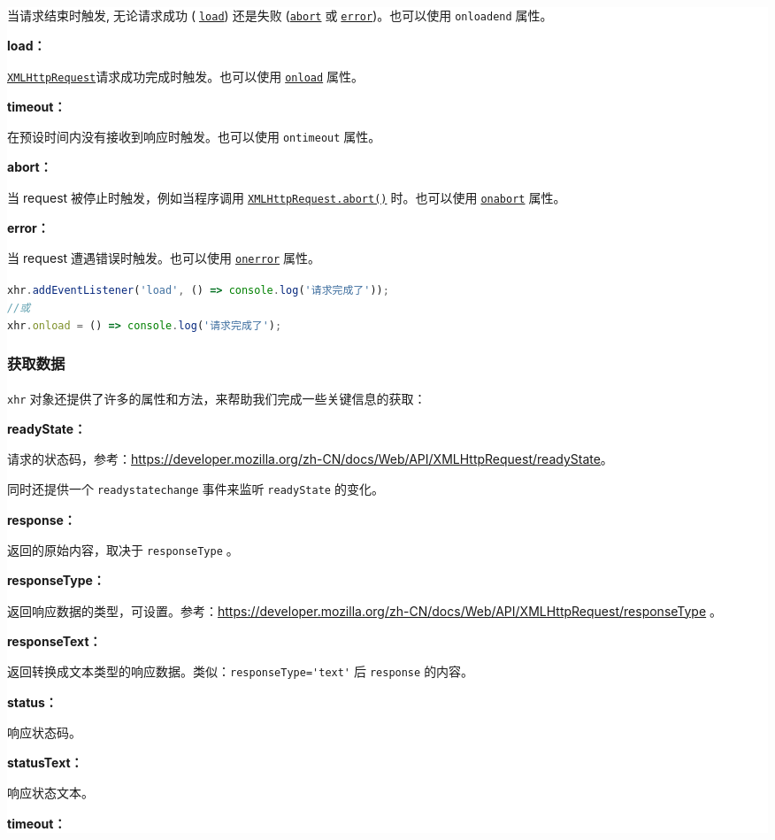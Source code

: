 当请求结束时触发, 无论请求成功 ( [`load`](https://developer.mozilla.org/zh-CN/docs/Web/API/XMLHttpRequest/load_event)) 还是失败 ([`abort`](https://developer.mozilla.org/zh-CN/docs/Web/API/XMLHttpRequest/abort_event) 或 [`error`](https://developer.mozilla.org/zh-CN/docs/Web/API/XMLHttpRequest/error_event))。也可以使用 `onloadend` 属性。

**load：**

[`XMLHttpRequest`](https://developer.mozilla.org/zh-CN/docs/Web/API/XMLHttpRequest)请求成功完成时触发。也可以使用 [`onload`](https://developer.mozilla.org/zh-CN/docs/Web/API/XMLHttpRequestEventTarget/onload) 属性。

**timeout：**

在预设时间内没有接收到响应时触发。也可以使用 `ontimeout` 属性。

**abort：**

当 request 被停止时触发，例如当程序调用 [`XMLHttpRequest.abort()`](https://developer.mozilla.org/zh-CN/docs/Web/API/XMLHttpRequest/abort) 时。也可以使用 [`onabort`](https://developer.mozilla.org/zh-CN/docs/Web/API/XMLHttpRequestEventTarget/onabort) 属性。

**error：**

当 request 遭遇错误时触发。也可以使用 [`onerror`](https://developer.mozilla.org/zh-CN/docs/Web/API/XMLHttpRequestEventTarget/onerror) 属性。

```js
xhr.addEventListener('load', () => console.log('请求完成了'));
//或
xhr.onload = () => console.log('请求完成了');
```

### 获取数据

`xhr` 对象还提供了许多的属性和方法，来帮助我们完成一些关键信息的获取：

**readyState：**

请求的状态码，参考：<https://developer.mozilla.org/zh-CN/docs/Web/API/XMLHttpRequest/readyState>。

同时还提供一个 `readystatechange` 事件来监听 `readyState` 的变化。

**response：**

返回的原始内容，取决于 `responseType` 。

**responseType：**

返回响应数据的类型，可设置。参考：<https://developer.mozilla.org/zh-CN/docs/Web/API/XMLHttpRequest/responseType> 。

**responseText：**

返回转换成文本类型的响应数据。类似：`responseType='text'` 后 `response` 的内容。

**status：**

响应状态码。

**statusText：**

响应状态文本。

**timeout：**
